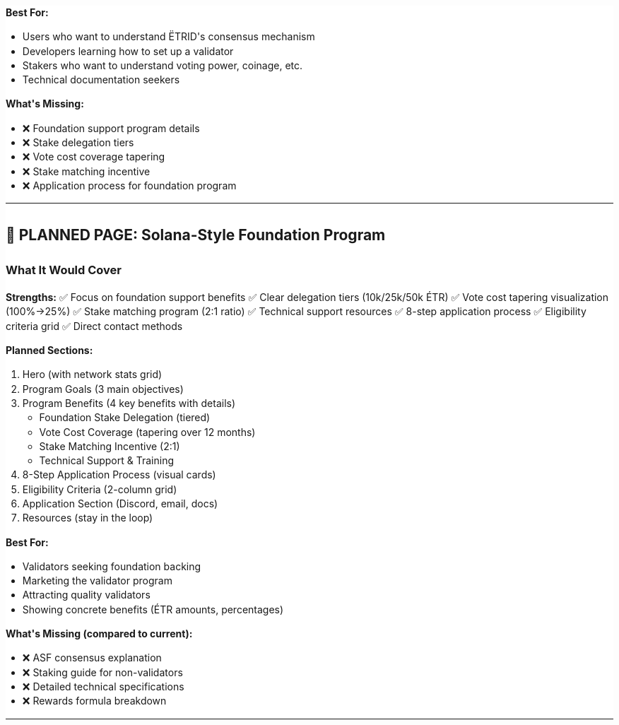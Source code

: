 **Best For:**
- Users who want to understand ËTRID's consensus mechanism
- Developers learning how to set up a validator
- Stakers who want to understand voting power, coinage, etc.
- Technical documentation seekers

**What's Missing:**
- ❌ Foundation support program details
- ❌ Stake delegation tiers
- ❌ Vote cost coverage tapering
- ❌ Stake matching incentive
- ❌ Application process for foundation program

---

## 🎨 PLANNED PAGE: Solana-Style Foundation Program

### What It Would Cover

**Strengths:**
✅ Focus on foundation support benefits
✅ Clear delegation tiers (10k/25k/50k ÉTR)
✅ Vote cost tapering visualization (100%→25%)
✅ Stake matching program (2:1 ratio)
✅ Technical support resources
✅ 8-step application process
✅ Eligibility criteria grid
✅ Direct contact methods

**Planned Sections:**
1. Hero (with network stats grid)
2. Program Goals (3 main objectives)
3. Program Benefits (4 key benefits with details)
   - Foundation Stake Delegation (tiered)
   - Vote Cost Coverage (tapering over 12 months)
   - Stake Matching Incentive (2:1)
   - Technical Support & Training
4. 8-Step Application Process (visual cards)
5. Eligibility Criteria (2-column grid)
6. Application Section (Discord, email, docs)
7. Resources (stay in the loop)

**Best For:**
- Validators seeking foundation backing
- Marketing the validator program
- Attracting quality validators
- Showing concrete benefits (ÉTR amounts, percentages)

**What's Missing (compared to current):**
- ❌ ASF consensus explanation
- ❌ Staking guide for non-validators
- ❌ Detailed technical specifications
- ❌ Rewards formula breakdown

---